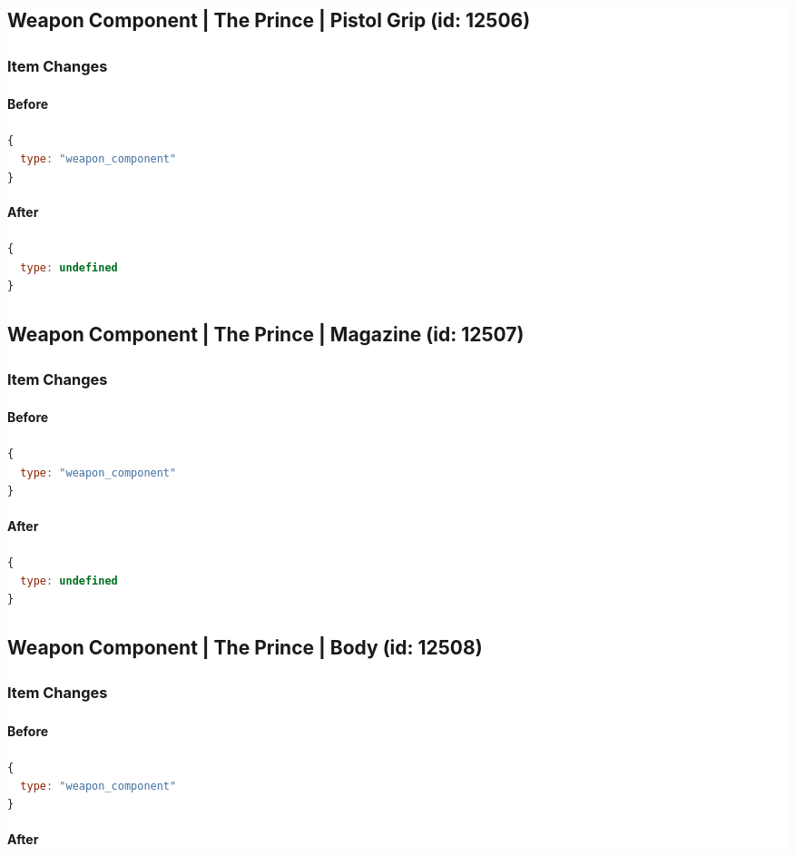 

## Weapon Component | The Prince | Pistol Grip (id: 12506)

### Item Changes

#### Before

```javascript
{
  type: "weapon_component"
}
```
#### After

```javascript
{
  type: undefined
}
```



## Weapon Component | The Prince | Magazine (id: 12507)

### Item Changes

#### Before

```javascript
{
  type: "weapon_component"
}
```
#### After

```javascript
{
  type: undefined
}
```



## Weapon Component | The Prince | Body (id: 12508)

### Item Changes

#### Before

```javascript
{
  type: "weapon_component"
}
```
#### After
